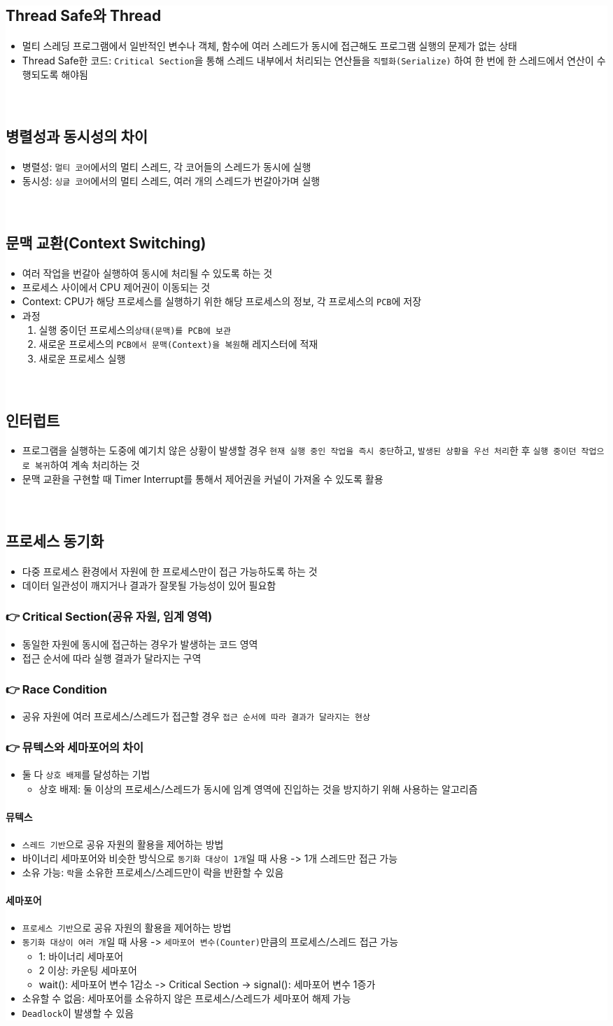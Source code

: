 ## Thread Safe와 Thread
* 멀티 스레딩 프로그램에서 일반적인 변수나 객체, 함수에 여러 스레드가 동시에 접근해도 프로그램 실행의 문제가 없는 상태
* Thread Safe한 코드: `Critical Section`을 통해 스레드 내부에서 처리되는 연산들을 `직렬화(Serialize)` 하여 한 번에 한 스레드에서 연산이 수행되도록 해야됨

<br>

## 병렬성과 동시성의 차이
* 병렬성: `멀티 코어`에서의 멀티 스레드, 각 코어들의 스레드가 동시에 실행
* 동시성: `싱글 코어`에서의 멀티 스레드, 여러 개의 스레드가 번갈아가며 실행

<br>

## 문맥 교환(Context Switching)
* 여러 작업을 번갈아 실행하여 동시에 처리될 수 있도록 하는 것
* 프로세스 사이에서 CPU 제어권이 이동되는 것
* Context: CPU가 해당 프로세스를 실행하기 위한 해당 프로세스의 정보, 각 프로세스의 `PCB`에 저장
* 과정
  1. 실행 중이던 프로세스의`상태(문맥)를 PCB에 보관`<br>
  2. 새로운 프로세스의 `PCB에서 문맥(Context)을 복원`해 레지스터에 적재<br>
  3. 새로운 프로세스 실행

<br>

## 인터럽트
* 프로그램을 실행하는 도중에 예기치 않은 상황이 발생할 경우 `현재 실행 중인 작업을 즉시 중단`하고, `발생된 상황을 우선 처리`한 후 `실행 중이던 작업으로 복귀`하여 계속 처리하는 것
* 문맥 교환을 구현할 때 Timer Interrupt를 통해서 제어권을 커널이 가져올 수 있도록 활용

<br>

## 프로세스 동기화
* 다중 프로세스 환경에서 자원에 한 프로세스만이 접근 가능하도록 하는 것
* 데이터 일관성이 깨지거나 결과가 잘못될 가능성이 있어 필요함

### 👉 Critical Section(공유 자원, 임계 영역)
* 동일한 자원에 동시에 접근하는 경우가 발생하는 코드 영역
* 접근 순서에 따라 실행 결과가 달라지는 구역

### 👉 Race Condition
* 공유 자원에 여러 프로세스/스레드가 접근할 경우 `접근 순서에 따라 결과가 달라지는 현상`

### 👉 뮤텍스와 세마포어의 차이
* 둘 다 `상호 배제`를 달성하는 기법
  * 상호 배제: 둘 이상의 프로세스/스레드가 동시에 임계 영역에 진입하는 것을 방지하기 위해 사용하는 알고리즘
#### 뮤텍스
* `스레드 기반`으로 공유 자원의 활용을 제어하는 방법
* 바이너리 세마포어와 비슷한 방식으로 `동기화 대상이 1개`일 때 사용 -> 1개 스레드만 접근 가능
* 소유 가능: `락`을 소유한 프로세스/스레드만이 락을 반환할 수 있음
#### 세마포어
* `프로세스 기반`으로 공유 자원의 활용을 제어하는 방법
* `동기화 대상이 여러 개`일 때 사용 -> `세마포어 변수(Counter)`만큼의 프로세스/스레드 접근 가능
  * 1: 바이너리 세마포어
  * 2 이상: 카운팅 세마포어
  * wait(): 세마포어 변수 1감소 -> Critical Section -> signal(): 세마포어 변수 1증가 
* 소유할 수 없음: 세마포어를 소유하지 않은 프로세스/스레드가 세마포어 해제 가능
* `Deadlock`이 발생할 수 있음
